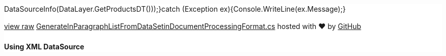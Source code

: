 <span class="pl-en">DataSourceInfo</span>(<span class="pl-smi">DataLayer</span>.<span class="pl-en">GetProductsDT</span>()));</td></tr><tr><td id="file-generateinparagraphlistfromdatasetindocumentprocessingformat-cs-L14" class="blob-num js-line-number" data-line-number="14"></td><td id="file-generateinparagraphlistfromdatasetindocumentprocessingformat-cs-LC14" class="blob-code blob-code-inner js-file-line">}</td></tr><tr><td id="file-generateinparagraphlistfromdatasetindocumentprocessingformat-cs-L15" class="blob-num js-line-number" data-line-number="15"></td><td id="file-generateinparagraphlistfromdatasetindocumentprocessingformat-cs-LC15" class="blob-code blob-code-inner js-file-line"><span class="pl-k">catch</span> (<span class="pl-en">Exception</span> <span class="pl-smi">ex</span>)</td></tr><tr><td id="file-generateinparagraphlistfromdatasetindocumentprocessingformat-cs-L16" class="blob-num js-line-number" data-line-number="16"></td><td id="file-generateinparagraphlistfromdatasetindocumentprocessingformat-cs-LC16" class="blob-code blob-code-inner js-file-line">{</td></tr><tr><td id="file-generateinparagraphlistfromdatasetindocumentprocessingformat-cs-L17" class="blob-num js-line-number" data-line-number="17"></td><td id="file-generateinparagraphlistfromdatasetindocumentprocessingformat-cs-LC17" class="blob-code blob-code-inner js-file-line"><span class="pl-smi">Console</span>.<span class="pl-en">WriteLine</span>(<span class="pl-smi">ex</span>.<span class="pl-smi">Message</span>);</td></tr><tr><td id="file-generateinparagraphlistfromdatasetindocumentprocessingformat-cs-L18" class="blob-num js-line-number" data-line-number="18"></td><td id="file-generateinparagraphlistfromdatasetindocumentprocessingformat-cs-LC18" class="blob-code blob-code-inner js-file-line">}</td></tr></tbody></table>

[view raw](https://gist.github.com/GroupDocsGists/6bdec421567135d03c820817338b2c1a/raw/ee60134fb131a0ae2ab1aa5a96b47923fd5b2a87/GenerateInParagraphListFromDataSetinDocumentProcessingFormat.cs) [GenerateInParagraphListFromDataSetinDocumentProcessingFormat.cs](https://gist.github.com/GroupDocsGists/6bdec421567135d03c820817338b2c1a#file-generateinparagraphlistfromdatasetindocumentprocessingformat-cs) hosted with ❤ by [GitHub](https://github.com)

#### Using XML DataSource
